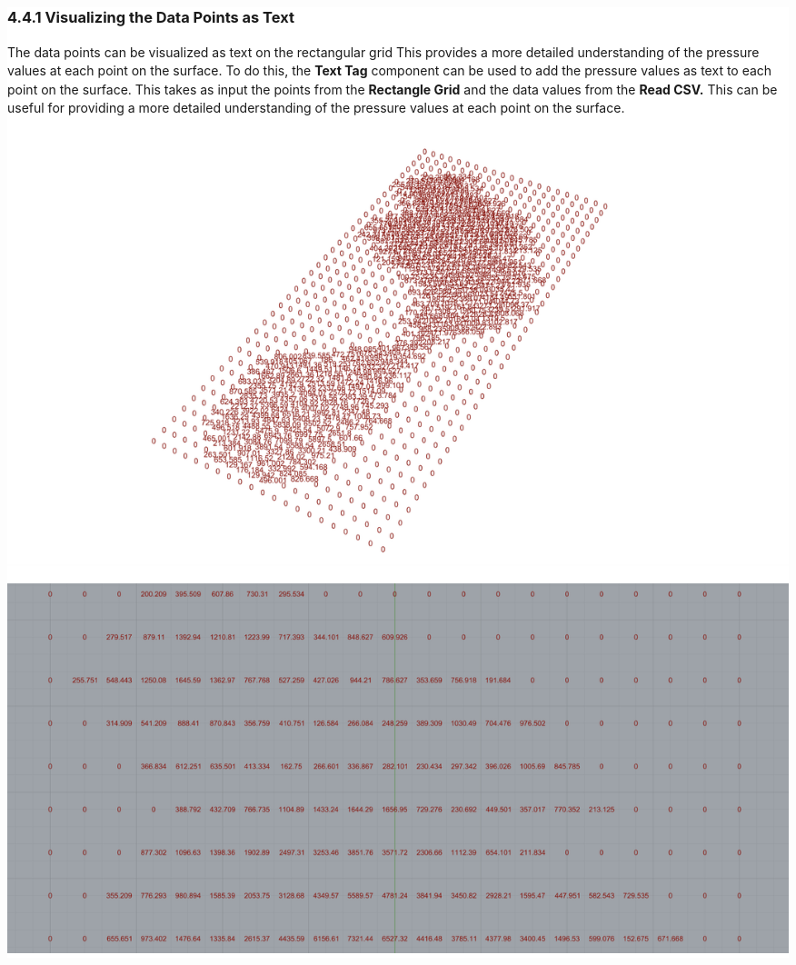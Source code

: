 ### 4.4.1 Visualizing the Data Points as Text

The data points can be visualized as text on the rectangular grid  This provides a more detailed understanding of the pressure values at each point on the surface. To do this, the **Text Tag** component can be used to add the pressure values as text to each point on the surface. This takes as input the points from the ****************************Rectangle Grid**************************** and the data values from the ****************Read CSV.**************** This can be useful for providing a more detailed understanding of the pressure values at each point on the surface.

![Screenshot 2023-05-11 at 19.11.25.png](Data-Driven%20Personalized%20Design%20279521f489bd48acbce3a8f10f2e2eab/Screenshot_2023-05-11_at_19.11.25.png)

![Screenshot 2023-05-11 at 19.11.43.png](Data-Driven%20Personalized%20Design%20279521f489bd48acbce3a8f10f2e2eab/Screenshot_2023-05-11_at_19.11.43.png)
